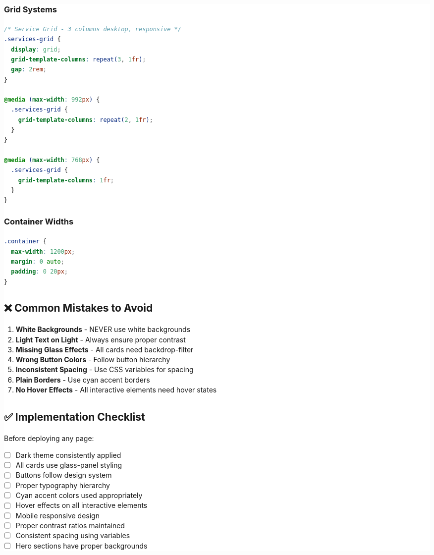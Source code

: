 ### Grid Systems
```css
/* Service Grid - 3 columns desktop, responsive */
.services-grid {
  display: grid;
  grid-template-columns: repeat(3, 1fr);
  gap: 2rem;
}

@media (max-width: 992px) {
  .services-grid {
    grid-template-columns: repeat(2, 1fr);
  }
}

@media (max-width: 768px) {
  .services-grid {
    grid-template-columns: 1fr;
  }
}
```

### Container Widths
```css
.container {
  max-width: 1200px;
  margin: 0 auto;
  padding: 0 20px;
}
```

## ❌ Common Mistakes to Avoid

1. **White Backgrounds** - NEVER use white backgrounds
2. **Light Text on Light** - Always ensure proper contrast
3. **Missing Glass Effects** - All cards need backdrop-filter
4. **Wrong Button Colors** - Follow button hierarchy
5. **Inconsistent Spacing** - Use CSS variables for spacing
6. **Plain Borders** - Use cyan accent borders
7. **No Hover Effects** - All interactive elements need hover states

## ✅ Implementation Checklist

Before deploying any page:
- [ ] Dark theme consistently applied
- [ ] All cards use glass-panel styling
- [ ] Buttons follow design system
- [ ] Proper typography hierarchy
- [ ] Cyan accent colors used appropriately
- [ ] Hover effects on all interactive elements
- [ ] Mobile responsive design
- [ ] Proper contrast ratios maintained
- [ ] Consistent spacing using variables
- [ ] Hero sections have proper backgrounds
